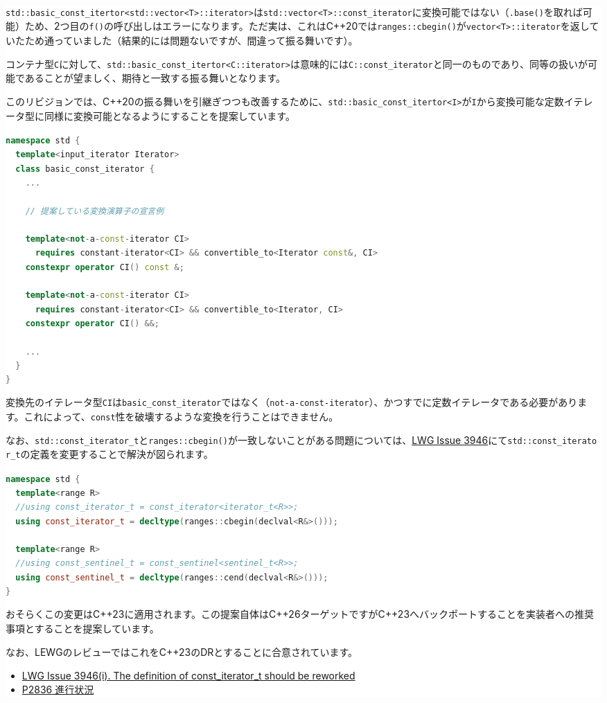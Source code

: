 `std::basic_const_itertor<std::vector<T>::iterator>`は`std::vector<T>::const_iterator`に変換可能ではない（`.base()`を取れば可能）ため、2つ目の`f()`の呼び出しはエラーになります。ただ実は、これはC++20では`ranges::cbegin()`が`vector<T>::iterator`を返していたため通っていました（結果的には問題ないですが、間違って振る舞いです）。

コンテナ型`C`に対して、`std::basic_const_itertor<C::iterator>`は意味的には`C::const_iterator`と同一のものであり、同等の扱いが可能であることが望ましく、期待と一致する振る舞いとなります。

このリビジョンでは、C++20の振る舞いを引継ぎつつも改善するために、`std::basic_const_itertor<I>`が`I`から変換可能な定数イテレータ型に同様に変換可能となるようにすることを提案しています。

```cpp
namespace std {
  template<input_iterator Iterator>
  class basic_const_iterator {
    ...

    // 提案している変換演算子の宣言例

    template<not-a-const-iterator CI>
      requires constant-iterator<CI> && convertible_to<Iterator const&, CI>
    constexpr operator CI() const &;

    template<not-a-const-iterator CI>
      requires constant-iterator<CI> && convertible_to<Iterator, CI>
    constexpr operator CI() &&;

    ...
  }
}
```

変換先のイテレータ型`CI`は`basic_const_iterator`ではなく（`not-a-const-iterator`）、かつすでに定数イテレータである必要があります。これによって、`const`性を破壊するような変換を行うことはできません。

なお、`std::const_iterator_t`と`ranges::cbegin()`が一致しないことがある問題については、[LWG Issue 3946](https://cplusplus.github.io/LWG/issue3946)にて`std::const_iterator_t`の定義を変更することで解決が図られます。

```cpp
namespace std {
  template<range R>
  //using const_iterator_t = const_iterator<iterator_t<R>>;
  using const_iterator_t = decltype(ranges::cbegin(declval<R&>()));

  template<range R>
  //using const_sentinel_t = const_sentinel<sentinel_t<R>>;
  using const_sentinel_t = decltype(ranges::cend(declval<R&>()));
}
```

おそらくこの変更はC++23に適用されます。この提案自体はC++26ターゲットですがC++23へバックポートすることを実装者への推奨事項とすることを提案しています。

なお、LEWGのレビューではこれをC++23のDRとすることに合意されています。

- [LWG Issue 3946(i). The definition of const_iterator_t should be reworked](https://cplusplus.github.io/LWG/issue3946)
- [P2836 進行状況](https://github.com/cplusplus/papers/issues/1509)
